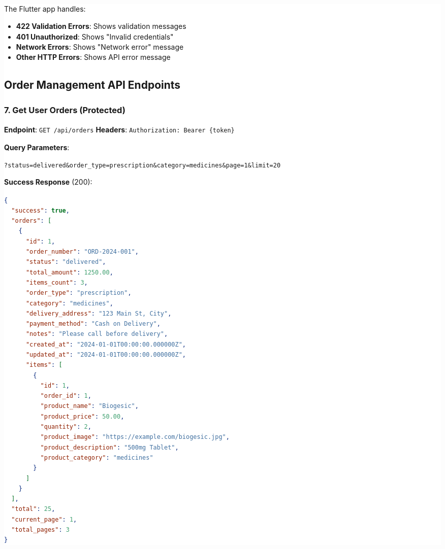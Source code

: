 The Flutter app handles:
- **422 Validation Errors**: Shows validation messages
- **401 Unauthorized**: Shows "Invalid credentials"
- **Network Errors**: Shows "Network error" message
- **Other HTTP Errors**: Shows API error message

## Order Management API Endpoints

### 7. Get User Orders (Protected)
**Endpoint**: `GET /api/orders`
**Headers**: `Authorization: Bearer {token}`

**Query Parameters**:
```
?status=delivered&order_type=prescription&category=medicines&page=1&limit=20
```

**Success Response** (200):
```json
{
  "success": true,
  "orders": [
    {
      "id": 1,
      "order_number": "ORD-2024-001",
      "status": "delivered",
      "total_amount": 1250.00,
      "items_count": 3,
      "order_type": "prescription",
      "category": "medicines",
      "delivery_address": "123 Main St, City",
      "payment_method": "Cash on Delivery",
      "notes": "Please call before delivery",
      "created_at": "2024-01-01T00:00:00.000000Z",
      "updated_at": "2024-01-01T00:00:00.000000Z",
      "items": [
        {
          "id": 1,
          "order_id": 1,
          "product_name": "Biogesic",
          "product_price": 50.00,
          "quantity": 2,
          "product_image": "https://example.com/biogesic.jpg",
          "product_description": "500mg Tablet",
          "product_category": "medicines"
        }
      ]
    }
  ],
  "total": 25,
  "current_page": 1,
  "total_pages": 3
}
```
